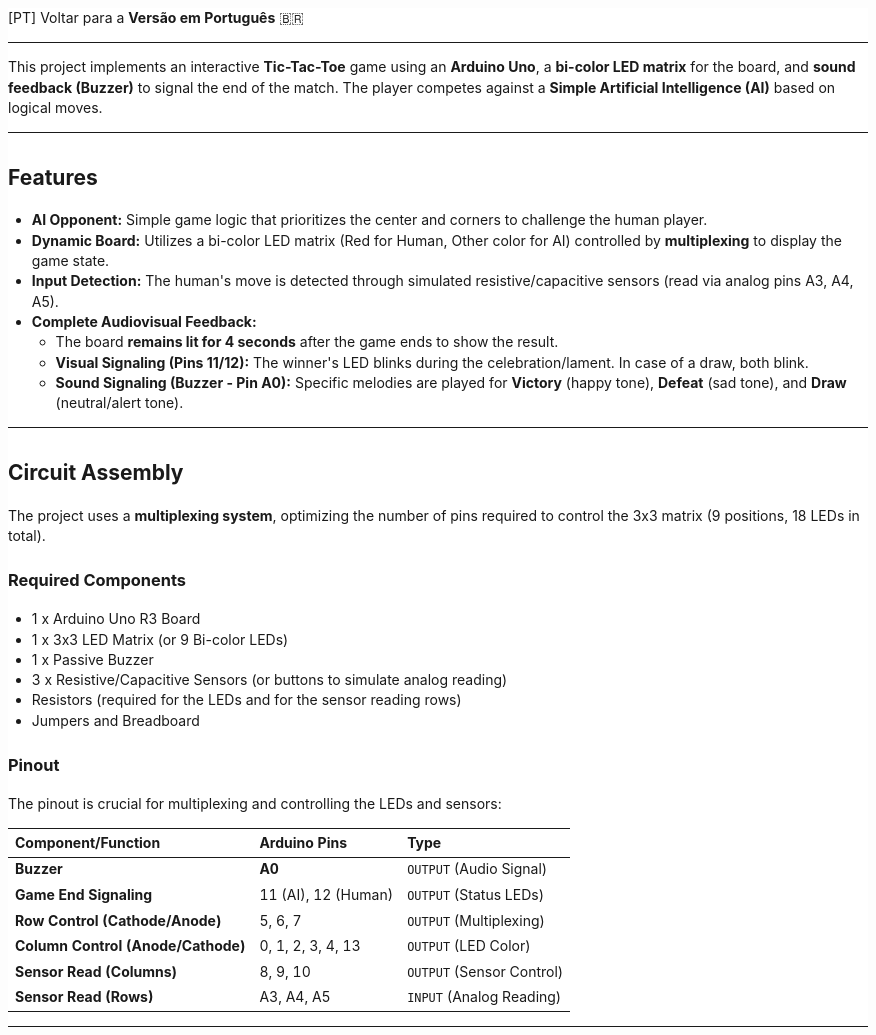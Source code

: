 [PT] Voltar para a **Versão em Português** 🇧🇷

---

This project implements an interactive **Tic-Tac-Toe** game using an **Arduino Uno**, a **bi-color LED matrix** for the board, and **sound feedback (Buzzer)** to signal the end of the match. The player competes against a **Simple Artificial Intelligence (AI)** based on logical moves.

---

## Features

* **AI Opponent:** Simple game logic that prioritizes the center and corners to challenge the human player.
* **Dynamic Board:** Utilizes a bi-color LED matrix (Red for Human, Other color for AI) controlled by **multiplexing** to display the game state.
* **Input Detection:** The human's move is detected through simulated resistive/capacitive sensors (read via analog pins A3, A4, A5).
* **Complete Audiovisual Feedback:**
    * The board **remains lit for 4 seconds** after the game ends to show the result.
    * **Visual Signaling (Pins 11/12):** The winner's LED blinks during the celebration/lament. In case of a draw, both blink.
    * **Sound Signaling (Buzzer - Pin A0):** Specific melodies are played for **Victory** (happy tone), **Defeat** (sad tone), and **Draw** (neutral/alert tone).

---

## Circuit Assembly

The project uses a **multiplexing system**, optimizing the number of pins required to control the 3x3 matrix (9 positions, 18 LEDs in total).

### Required Components

* 1 x Arduino Uno R3 Board
* 1 x 3x3 LED Matrix (or 9 Bi-color LEDs)
* 1 x Passive Buzzer
* 3 x Resistive/Capacitive Sensors (or buttons to simulate analog reading)
* Resistors (required for the LEDs and for the sensor reading rows)
* Jumpers and Breadboard

### Pinout

The pinout is crucial for multiplexing and controlling the LEDs and sensors:

| Component/Function | Arduino Pins | Type |
| :--- | :--- | :--- |
| **Buzzer** | **A0** | `OUTPUT` (Audio Signal) |
| **Game End Signaling** | 11 (AI), 12 (Human) | `OUTPUT` (Status LEDs) |
| **Row Control (Cathode/Anode)** | 5, 6, 7 | `OUTPUT` (Multiplexing) |
| **Column Control (Anode/Cathode)** | 0, 1, 2, 3, 4, 13 | `OUTPUT` (LED Color) |
| **Sensor Read (Columns)** | 8, 9, 10 | `OUTPUT` (Sensor Control) |
| **Sensor Read (Rows)** | A3, A4, A5 | `INPUT` (Analog Reading) |

---